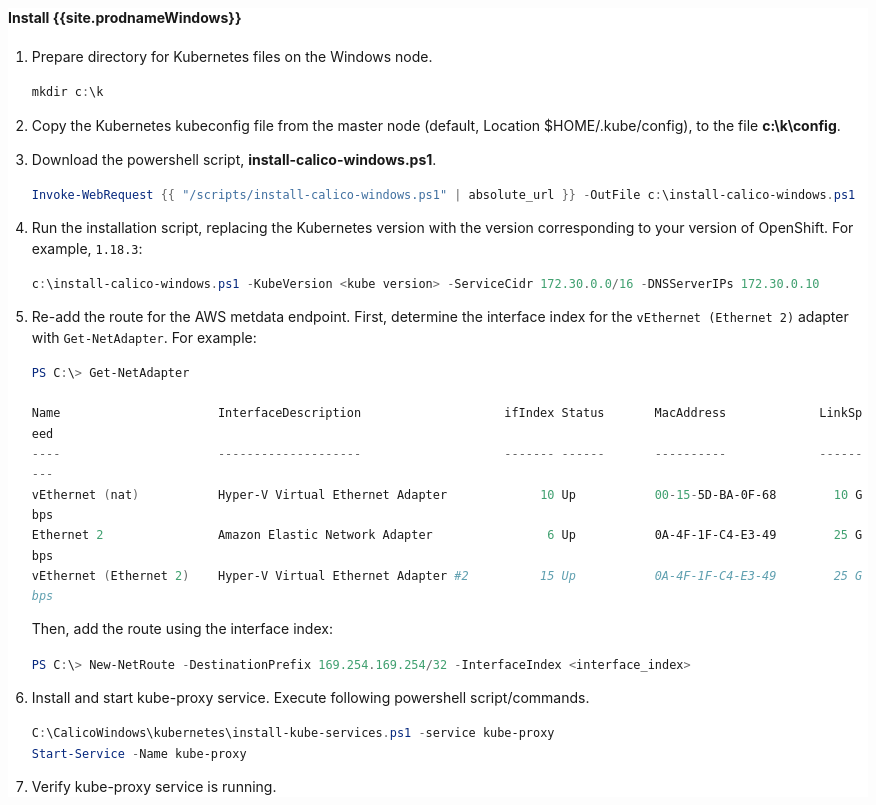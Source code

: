 ```
```

#### Install {{site.prodnameWindows}}

1. Prepare directory for Kubernetes files on the Windows node.

   ```powershell
   mkdir c:\k
   ```

1. Copy the Kubernetes kubeconfig file from the master node (default, Location $HOME/.kube/config), to the file **c:\k\config**.

1. Download the powershell script, **install-calico-windows.ps1**.

   ```powershell
   Invoke-WebRequest {{ "/scripts/install-calico-windows.ps1" | absolute_url }} -OutFile c:\install-calico-windows.ps1
   ```
1. Run the installation script, replacing the Kubernetes version with the version corresponding to your version of OpenShift. For example, `1.18.3`:

   ```powershell
   c:\install-calico-windows.ps1 -KubeVersion <kube version> -ServiceCidr 172.30.0.0/16 -DNSServerIPs 172.30.0.10
   ```

1. Re-add the route for the AWS metdata endpoint. First, determine the interface
   index for the `vEthernet (Ethernet 2)` adapter with `Get-NetAdapter`. For
   example:

   ```powershell
   PS C:\> Get-NetAdapter

   Name                      InterfaceDescription                    ifIndex Status       MacAddress             LinkSpeed
   ----                      --------------------                    ------- ------       ----------             ---------
   vEthernet (nat)           Hyper-V Virtual Ethernet Adapter             10 Up           00-15-5D-BA-0F-68        10 Gbps
   Ethernet 2                Amazon Elastic Network Adapter                6 Up           0A-4F-1F-C4-E3-49        25 Gbps
   vEthernet (Ethernet 2)    Hyper-V Virtual Ethernet Adapter #2          15 Up           0A-4F-1F-C4-E3-49        25 Gbps
   ```

   Then, add the route using the interface index:
   ```powershell
   PS C:\> New-NetRoute -DestinationPrefix 169.254.169.254/32 -InterfaceIndex <interface_index>
   ```

1. Install and start kube-proxy service. Execute following powershell script/commands.

   ```powershell
   C:\CalicoWindows\kubernetes\install-kube-services.ps1 -service kube-proxy
   Start-Service -Name kube-proxy
   ```
1. Verify kube-proxy service is running.
